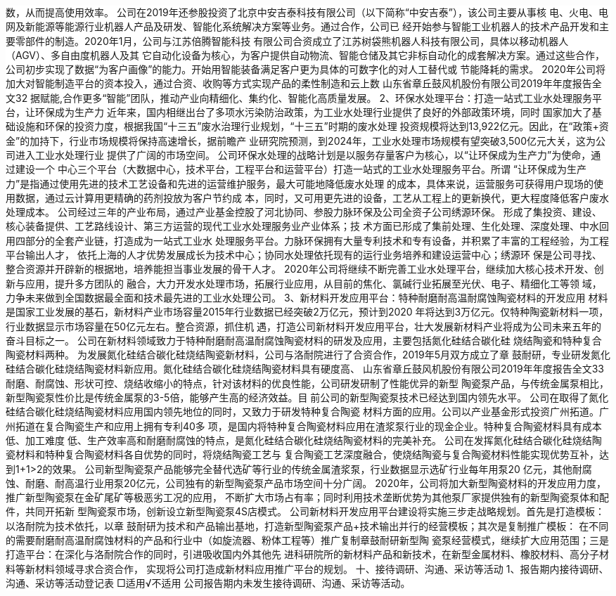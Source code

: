 数，从而提高使用效率。
公司在2019年还参股投资了北京中安吉泰科技有限公司（以下简称“中安吉泰”），该公司主要从事核
电、火电、电网及新能源等能源行业机器人产品及研发、智能化系统解决方案等业务。通过合作，公司已
经开始参与智能工业机器人的技术产品开发和主要零部件的制造。2020年1月，公司与江苏倍腾智能科技
有限公司合资成立了江苏树袋熊机器人科技有限公司，具体以移动机器人（AGV）、多自由度机器人及其
它自动化设备为核心，为客户提供自动物流、智能仓储及其它非标自动化的成套解决方案。通过这些合作，
公司初步实现了数据“为客户画像”的能力。开始用智能装备满足客户更为具体的可数字化的对人工替代或
节能降耗的需求。
2020年公司将加大对智能制造平台的资本投入，通过合资、收购等方式实现产品的柔性制造和云上数
山东省章丘鼓风机股份有限公司2019年年度报告全文32
据赋能,合作更多“智能”团队，推动产业向精细化、集约化、智能化高质量发展。
2、环保水处理平台：打造一站式工业水处理服务平台，让环保成为生产力
近年来，国内相继出台了多项水污染防治政策，为工业水处理行业提供了良好的外部政策环境，同时
国家加大了基础设施和环保的投资力度，根据我国“十三五”废水治理行业规划，“十三五”时期的废水处理
投资规模将达到13,922亿元。因此，在“政策+资金”的加持下，行业市场规模将保持高速增长，据前瞻产
业研究院预测，到2024年，工业水处理市场规模有望突破3,500亿元大关，这为公司进入工业水处理行业
提供了广阔的市场空间。
公司环保水处理的战略计划是以服务存量客户为核心，以“让环保成为生产力”为使命，通过建设一个
中心三个平台（大数据中心，技术平台，工程平台和运营平台）打造一站式的工业水处理服务平台。所谓
“让环保成为生产力”是指通过使用先进的技术工艺设备和先进的运营维护服务，最大可能地降低废水处理
的成本，具体来说，运营服务可获得用户现场的使用数据，通过云计算用更精确的药剂投放为客户节约成
本，同时，又可用更先进的设备，工艺从工程上的更新换代，更大程度降低客户废水处理成本。
公司经过三年的产业布局，通过产业基金控股了河北协同、参股力脉环保及公司全资子公司绣源环保。
形成了集投资、建设、核心装备提供、工艺路线设计、第三方运营的现代工业水处理服务业产业体系；技
术方面已形成了集前处理、生化处理、深度处理、中水回用四部分的全套产业链，打造成为一站式工业水
处理服务平台。力脉环保拥有大量专利技术和专有设备，并积累了丰富的工程经验，为工程平台输出人才，
依托上海的人才优势发展成长为技术中心；协同水处理依托现有的运行业务培养和建设运营中心；绣源环
保是公司寻找、整合资源并开辟新的根据地，培养能担当事业发展的骨干人才。
2020年公司将继续不断完善工业水处理平台，继续加大核心技术开发、创新与应用，提升多方团队的
融合，大力开发水处理市场，拓展行业应用，从目前的焦化、氯碱行业拓展至光伏、电子、精细化工等领
域，力争未来做到全国数据最全面和技术最先进的工业水处理公司。
3、新材料开发应用平台：特种耐磨耐高温耐腐蚀陶瓷材料的开发应用
材料是国家工业发展的基石，新材料产业市场容量2015年行业数据已经突破2万亿元，预计到2020
年将达到3万亿元。仅特种陶瓷新材料一项，行业数据显示市场容量在50亿元左右。整合资源，抓住机
遇，打造公司新材料开发应用平台，壮大发展新材料产业将成为公司未来五年的奋斗目标之一。
公司在新材料领域致力于特种耐磨耐高温耐腐蚀陶瓷材料的研发及应用，主要包括氮化硅结合碳化硅
烧结陶瓷和特种复合陶瓷材料两种。
为发展氮化硅结合碳化硅烧结陶瓷新材料，公司与洛耐院进行了合资合作，2019年5月双方成立了章
鼓耐研，专业研发氮化硅结合碳化硅烧结陶瓷材料新应用。氮化硅结合碳化硅烧结陶瓷材料具有硬度高、
山东省章丘鼓风机股份有限公司2019年年度报告全文33
耐磨、耐腐蚀、形状可控、烧结收缩小的特点，针对该材料的优良性能，公司研发研制了性能优异的新型
陶瓷泵产品，与传统金属泵相比，新型陶瓷泵性价比是传统金属泵的3-5倍，能够产生高的经济效益。目
前公司的新型陶瓷泵技术已经达到国内领先水平。
公司在取得了氮化硅结合碳化硅烧结陶瓷材料应用国内领先地位的同时，又致力于研发特种复合陶瓷
材料方面的应用。公司以产业基金形式投资广州拓道。广州拓道在复合陶瓷生产和应用上拥有专利40多
项，是国内将特种复合陶瓷材料应用在渣浆泵行业的现金企业。特种复合陶瓷材料具有成本低、加工难度
低、生产效率高和耐磨耐腐蚀的特点，是氮化硅结合碳化硅烧结陶瓷材料的完美补充。
公司在发挥氮化硅结合碳化硅烧结陶瓷材料和特种复合陶瓷材料各自优势的同时，将烧结陶瓷工艺与
复合陶瓷工艺深度融合，使烧结陶瓷与复合陶瓷材料性能实现优势互补，达到1+1>2的效果。
公司新型陶瓷泵产品能够完全替代选矿等行业的传统金属渣浆泵，行业数据显示选矿行业每年用泵20
亿元，其他耐腐蚀、耐磨、耐高温行业用泵20亿元，公司独有的新型陶瓷泵产品市场空间十分广阔。
2020年，公司将加大新型陶瓷材料的开发应用力度，推广新型陶瓷泵在金矿尾矿等极恶劣工况的应用，
不断扩大市场占有率；同时利用技术垄断优势为其他泵厂家提供独有的新型陶瓷泵体和配件，共同开拓新
型陶瓷泵市场，创新设立新型陶瓷泵4S店模式。
公司新材料开发应用平台建设将实施三步走战略规划。首先是打造模板：以洛耐院为技术依托，以章
鼓耐研为技术和产品输出基地，打造新型陶瓷泵产品+技术输出并行的经营模板；其次是复制推广模板：
在不同的需要耐磨耐高温耐腐蚀材料的产品和行业中（如旋流器、粉体工程等）推广复制章鼓耐研新型陶
瓷泵经营模式，继续扩大应用范围；三是打造平台：在深化与洛耐院合作的同时，引进吸收国内外其他先
进科研院所的新材料产品和新技术，在新型金属材料、橡胶材料、高分子材料等新材料领域寻求合资合作，
实现将公司打造成新材料应用推广平台的规划。
十、接待调研、沟通、采访等活动
1、报告期内接待调研、沟通、采访等活动登记表
□适用√不适用
公司报告期内未发生接待调研、沟通、采访等活动。